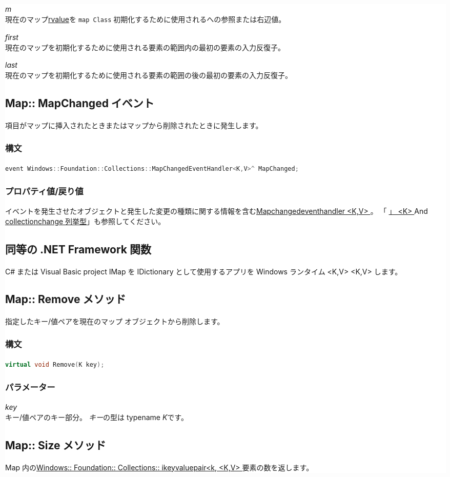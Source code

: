 *m*<br/>
現在のマップ[rvalue](../cpp/lvalues-and-rvalues-visual-cpp.md)を `map Class` 初期化するために使用されるへの参照または右辺値。

*first*<br/>
現在のマップを初期化するために使用される要素の範囲内の最初の要素の入力反復子。

*last*<br/>
現在のマップを初期化するために使用される要素の範囲の後の最初の要素の入力反復子。

## <a name="mapmapchanged-event"></a><a name="mapchanged"></a> Map:: MapChanged イベント

項目がマップに挿入されたときまたはマップから削除されたときに発生します。

### <a name="syntax"></a>構文

```cpp
event Windows::Foundation::Collections::MapChangedEventHandler<K,V>^ MapChanged;
```

### <a name="property-valuereturn-value"></a>プロパティ値/戻り値

イベントを発生させたオブジェクトと発生した変更の種類に関する情報を含む[Mapchangedeventhandler \<K,V> ](/uwp/api/windows.foundation.collections.mapchangedeventhandler-2) 。 「 [」 \<K> ](/uwp/api/windows.foundation.collections.imapchangedeventargs-1) And [collectionchange 列挙型](/uwp/api/windows.foundation.collections.collectionchange)」も参照してください。

## <a name="net-framework-equivalent"></a>同等の .NET Framework 関数

C# または Visual Basic project IMap を IDictionary として使用するアプリを Windows ランタイム \<K,V> \<K,V> します。

## <a name="mapremove-method"></a><a name="remove"></a> Map:: Remove メソッド

指定したキー/値ペアを現在のマップ オブジェクトから削除します。

### <a name="syntax"></a>構文

```cpp
virtual void Remove(K key);
```

### <a name="parameters"></a>パラメーター

*key*<br/>
キー/値ペアのキー部分。 *キー*の型は typename *K*です。

## <a name="mapsize-method"></a><a name="size"></a> Map:: Size メソッド

Map 内の[Windows:: Foundation:: Collections:: ikeyvaluepair<k, \<K,V> ](/uwp/api/windows.foundation.collections.ikeyvaluepair-2)要素の数を返します。
